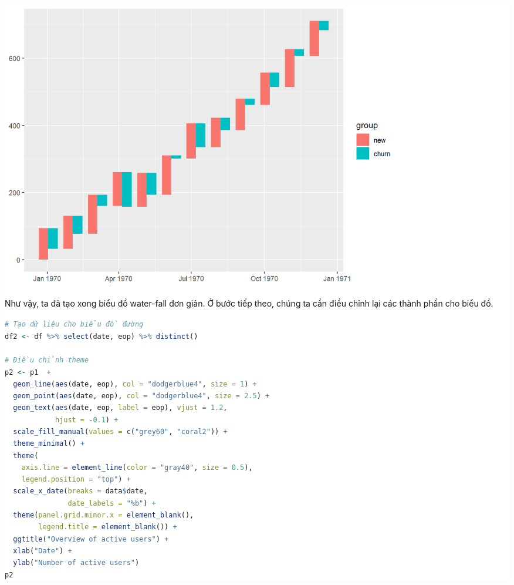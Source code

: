 
<img src="71-casestudy-truc-quan-hoa_files/figure-html/unnamed-chunk-8-1.png" width="672" />

Như vậy, ta đã tạo xong biểu đồ water-fall đơn giản. Ở bước tiếp theo, chúng ta cần điều chỉnh lại các thành phần cho biểu đồ.


```r
# Tạo dữ liệu cho biểu đồ đường
df2 <- df %>% select(date, eop) %>% distinct()

# Điều chỉnh theme
p2 <- p1  + 
  geom_line(aes(date, eop), col = "dodgerblue4", size = 1) +
  geom_point(aes(date, eop), col = "dodgerblue4", size = 2.5) +
  geom_text(aes(date, eop, label = eop), vjust = 1.2, 
            hjust = -0.1) +
  scale_fill_manual(values = c("grey60", "coral2")) +
  theme_minimal() +
  theme(
    axis.line = element_line(color = "gray40", size = 0.5),
    legend.position = "top") +
  scale_x_date(breaks = data$date,
               date_labels = "%b") +
  theme(panel.grid.minor.x = element_blank(),
        legend.title = element_blank()) +
  ggtitle("Overview of active users") +
  xlab("Date") + 
  ylab("Number of active users")
p2
```

